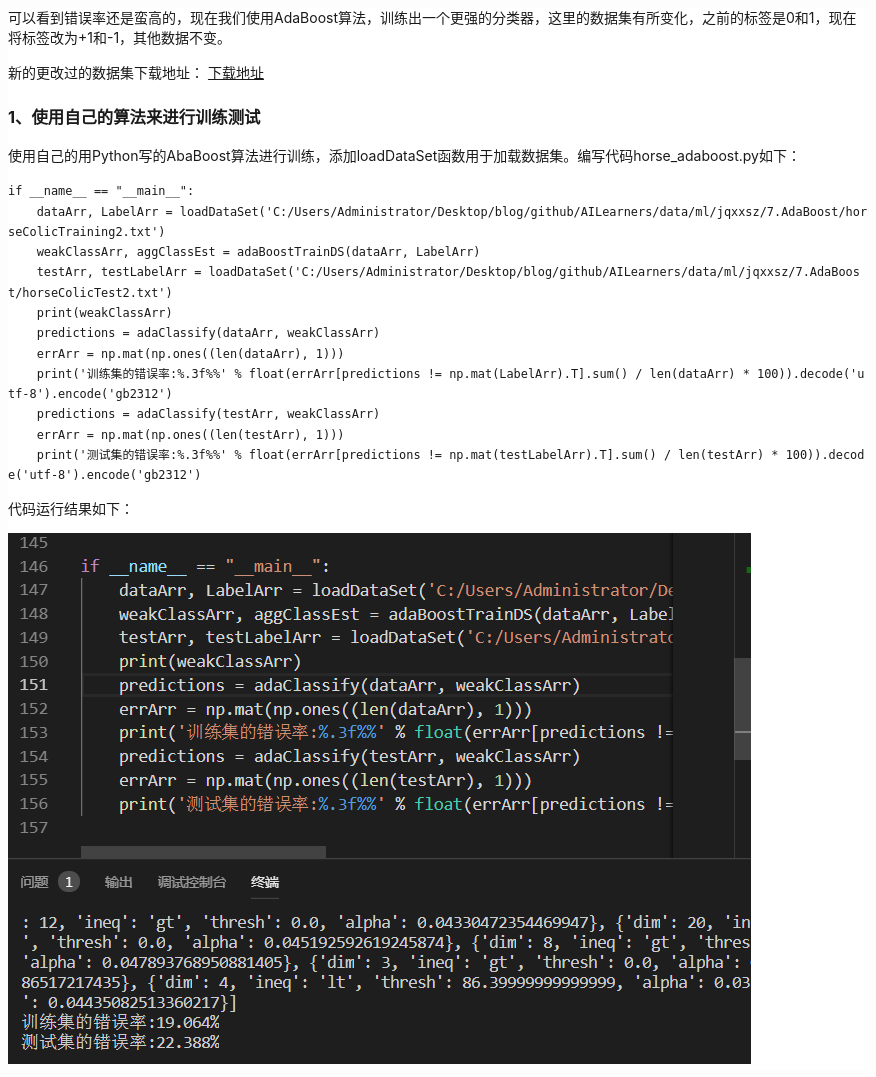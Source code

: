 可以看到错误率还是蛮高的，现在我们使用AdaBoost算法，训练出一个更强的分类器，这里的数据集有所变化，之前的标签是0和1，现在将标签改为+1和-1，其他数据不变。

新的更改过的数据集下载地址：
[下载地址](https://github.com/aimi-cn/AILearners/tree/master/data/ml/jqxxsz/7.AdaBoost)

### 1、使用自己的算法来进行训练测试

使用自己的用Python写的AbaBoost算法进行训练，添加loadDataSet函数用于加载数据集。编写代码horse_adaboost.py如下：
```pytohn
if __name__ == "__main__":
    dataArr, LabelArr = loadDataSet('C:/Users/Administrator/Desktop/blog/github/AILearners/data/ml/jqxxsz/7.AdaBoost/horseColicTraining2.txt')
    weakClassArr, aggClassEst = adaBoostTrainDS(dataArr, LabelArr)
    testArr, testLabelArr = loadDataSet('C:/Users/Administrator/Desktop/blog/github/AILearners/data/ml/jqxxsz/7.AdaBoost/horseColicTest2.txt')
    print(weakClassArr)
    predictions = adaClassify(dataArr, weakClassArr)
    errArr = np.mat(np.ones((len(dataArr), 1)))
    print('训练集的错误率:%.3f%%' % float(errArr[predictions != np.mat(LabelArr).T].sum() / len(dataArr) * 100)).decode('utf-8').encode('gb2312')
    predictions = adaClassify(testArr, weakClassArr)
    errArr = np.mat(np.ones((len(testArr), 1)))
    print('测试集的错误率:%.3f%%' % float(errArr[predictions != np.mat(testLabelArr).T].sum() / len(testArr) * 100)).decode('utf-8').encode('gb2312')
```
代码运行结果如下：

![](../../../img/ml/jqxxsz/7.AdaBoost/ml_7_1_12.png)
